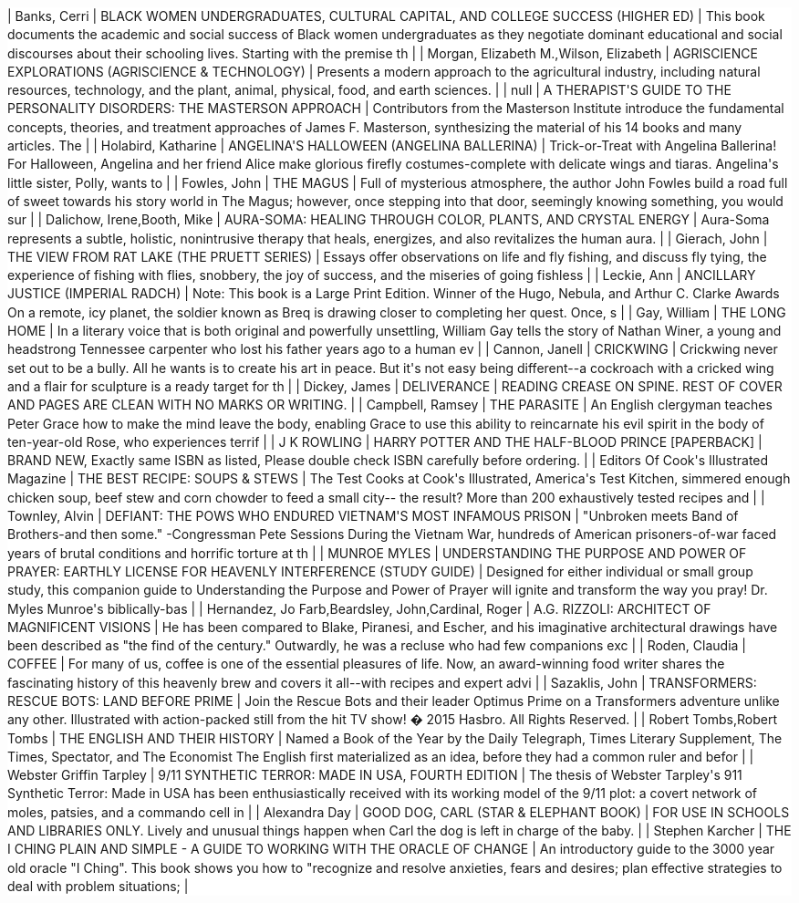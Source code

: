 | Banks, Cerri | BLACK WOMEN UNDERGRADUATES, CULTURAL CAPITAL, AND COLLEGE SUCCESS (HIGHER ED) | This book documents the academic and social success of Black women undergraduates as they negotiate dominant educational and social discourses about their schooling lives. Starting with the premise th |
| Morgan, Elizabeth M.,Wilson, Elizabeth | AGRISCIENCE EXPLORATIONS (AGRISCIENCE &AMP; TECHNOLOGY) | Presents a modern approach to the agricultural industry, including natural resources, technology, and the plant, animal, physical, food, and earth sciences. |
| null | A THERAPIST'S GUIDE TO THE PERSONALITY DISORDERS: THE MASTERSON APPROACH | Contributors from the Masterson Institute introduce the fundamental concepts, theories, and treatment approaches of James F. Masterson, synthesizing the material of his 14 books and many articles. The |
| Holabird, Katharine | ANGELINA'S HALLOWEEN (ANGELINA BALLERINA) | Trick-or-Treat with Angelina Ballerina!  For Halloween, Angelina and her friend Alice make glorious firefly costumes-complete with delicate wings and tiaras.  Angelina's little sister, Polly, wants to |
| Fowles, John | THE MAGUS | Full of mysterious atmosphere, the author John Fowles build a road full of sweet towards his story world in The Magus; however, once stepping into that door, seemingly knowing something, you would sur |
| Dalichow, Irene,Booth, Mike | AURA-SOMA: HEALING THROUGH COLOR, PLANTS, AND CRYSTAL ENERGY | Aura-Soma represents a subtle, holistic, nonintrusive therapy that heals, energizes, and also revitalizes the human aura. |
| Gierach, John | THE VIEW FROM RAT LAKE (THE PRUETT SERIES) | Essays offer observations on life and fly fishing, and discuss fly tying, the experience of fishing with flies, snobbery, the joy of success, and the miseries of going fishless |
| Leckie, Ann | ANCILLARY JUSTICE (IMPERIAL RADCH) | Note: This book is a Large Print Edition.  Winner of the Hugo, Nebula, and Arthur C. Clarke Awards On a remote, icy planet, the soldier known as Breq is drawing closer to completing her quest. Once, s |
| Gay, William | THE LONG HOME | In a literary voice that is both original and powerfully unsettling, William Gay tells the story of Nathan Winer, a young and headstrong Tennessee carpenter who lost his father years ago to a human ev |
| Cannon, Janell | CRICKWING | Crickwing never set out to be a bully. All he wants is to create his art in peace. But it's not easy being different--a cockroach with a cricked wing and a flair for sculpture is a ready target for th |
| Dickey, James | DELIVERANCE | READING CREASE ON SPINE. REST OF COVER AND PAGES ARE CLEAN WITH NO MARKS OR WRITING. |
| Campbell, Ramsey | THE PARASITE | An English clergyman teaches Peter Grace how to make the mind leave the body, enabling Grace to use this ability to reincarnate his evil spirit in the body of ten-year-old Rose, who experiences terrif |
| J K ROWLING | HARRY POTTER AND THE HALF-BLOOD PRINCE [PAPERBACK] | BRAND NEW, Exactly same ISBN as listed, Please double check ISBN carefully before ordering. |
| Editors Of Cook's Illustrated Magazine | THE BEST RECIPE: SOUPS &AMP; STEWS | The Test Cooks at Cook's Illustrated, America's Test Kitchen, simmered enough chicken soup, beef stew and corn chowder to feed a small city-- the result? More than 200 exhaustively tested recipes and  |
| Townley, Alvin | DEFIANT: THE POWS WHO ENDURED VIETNAM'S MOST INFAMOUS PRISON |  "Unbroken meets Band of Brothers-and then some."  -Congressman Pete Sessions  During the Vietnam War, hundreds of American prisoners-of-war faced years of brutal conditions and horrific torture at th |
| MUNROE MYLES | UNDERSTANDING THE PURPOSE AND POWER OF PRAYER: EARTHLY LICENSE FOR HEAVENLY INTERFERENCE (STUDY GUIDE) | Designed for either individual or small group study, this companion guide to Understanding the Purpose and Power of Prayer will ignite and transform the way you pray! Dr. Myles Munroe's biblically-bas |
| Hernandez, Jo Farb,Beardsley, John,Cardinal, Roger | A.G. RIZZOLI: ARCHITECT OF MAGNIFICENT VISIONS | He has been compared to Blake, Piranesi, and Escher, and his imaginative architectural drawings have been described as "the find of the century." Outwardly, he was a recluse who had few companions exc |
| Roden, Claudia | COFFEE | For many of us, coffee is one of the essential pleasures of life. Now, an award-winning food writer shares the fascinating history of this heavenly brew and covers it all--with recipes and expert advi |
| Sazaklis, John | TRANSFORMERS: RESCUE BOTS: LAND BEFORE PRIME | Join the Rescue Bots and their leader Optimus Prime on a Transformers adventure unlike any other. Illustrated with action-packed still from the hit TV show!  � 2015 Hasbro. All Rights Reserved. |
| Robert Tombs,Robert Tombs | THE ENGLISH AND THEIR HISTORY | Named a Book of the Year by the Daily Telegraph, Times Literary Supplement, The Times, Spectator, and The Economist  The English first materialized as an idea, before they had a common ruler and befor |
| Webster Griffin Tarpley | 9/11 SYNTHETIC TERROR: MADE IN USA, FOURTH EDITION | The thesis of Webster Tarpley's 911 Synthetic Terror: Made in USA has been enthusiastically received with its working model of the 9/11 plot: a covert network of moles, patsies, and a commando cell in |
| Alexandra Day | GOOD DOG, CARL (STAR &AMP; ELEPHANT BOOK) | FOR USE IN SCHOOLS AND LIBRARIES ONLY. Lively and unusual things happen when Carl the dog is left in charge of the baby. |
| Stephen Karcher | THE I CHING PLAIN AND SIMPLE - A GUIDE TO WORKING WITH THE ORACLE OF CHANGE | An introductory guide to the 3000 year old oracle "I Ching". This book shows you how to "recognize and resolve anxieties, fears and desires; plan effective strategies to deal with problem situations;  |